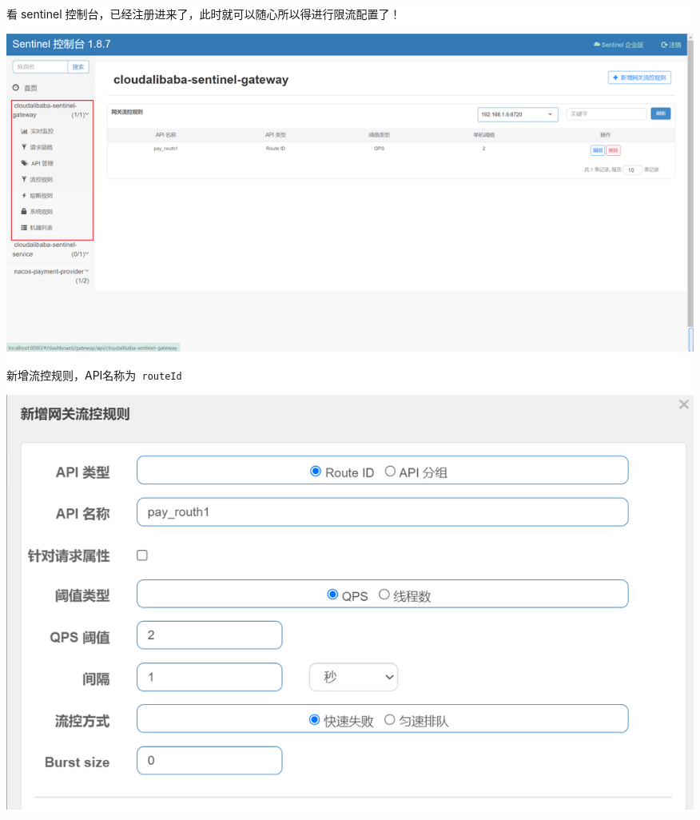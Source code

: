 看 sentinel 控制台，已经注册进来了，此时就可以随心所以得进行限流配置了！

![image-20240408165033508](../.vuepress/public/assets/Microservices/image-20240408165033508.png)



新增流控规则，API名称为` routeId`

![image-20240408165157733](../.vuepress/public/assets/Microservices/image-20240408165157733.png)
